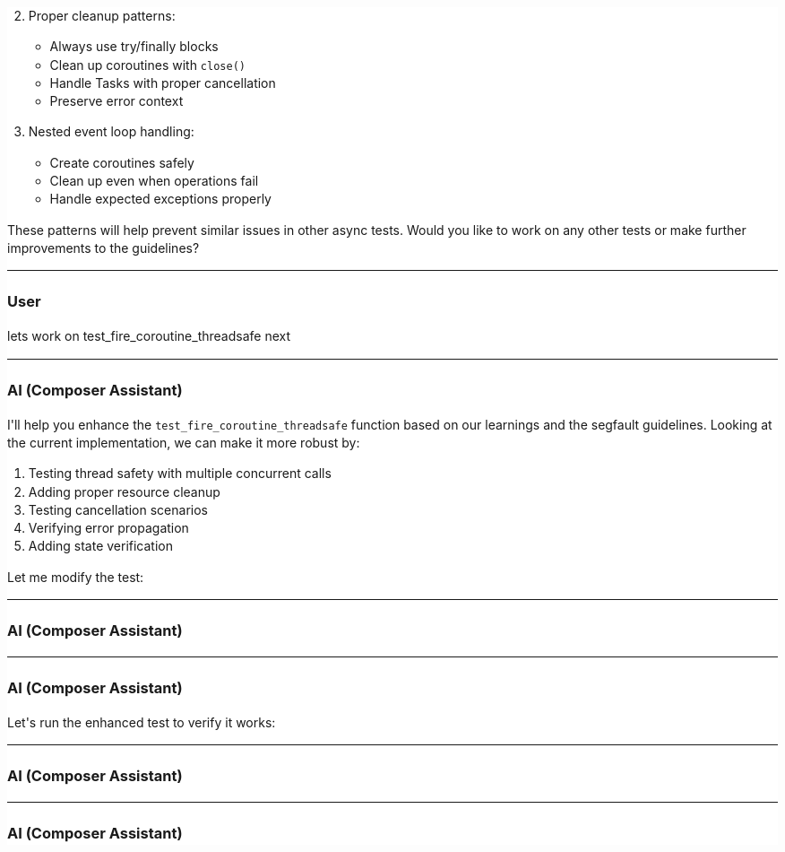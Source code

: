 2. Proper cleanup patterns:
   - Always use try/finally blocks
   - Clean up coroutines with `close()`
   - Handle Tasks with proper cancellation
   - Preserve error context

3. Nested event loop handling:
   - Create coroutines safely
   - Clean up even when operations fail
   - Handle expected exceptions properly

These patterns will help prevent similar issues in other async tests. Would you like to work on any other tests or make further improvements to the guidelines?

---

### User

lets work on test_fire_coroutine_threadsafe next

---

### AI (Composer Assistant)

I'll help you enhance the `test_fire_coroutine_threadsafe` function based on our learnings and the segfault guidelines. Looking at the current implementation, we can make it more robust by:

1. Testing thread safety with multiple concurrent calls
2. Adding proper resource cleanup
3. Testing cancellation scenarios
4. Verifying error propagation
5. Adding state verification

Let me modify the test:

---

### AI (Composer Assistant)

---

### AI (Composer Assistant)



Let's run the enhanced test to verify it works:

---

### AI (Composer Assistant)

---

### AI (Composer Assistant)

